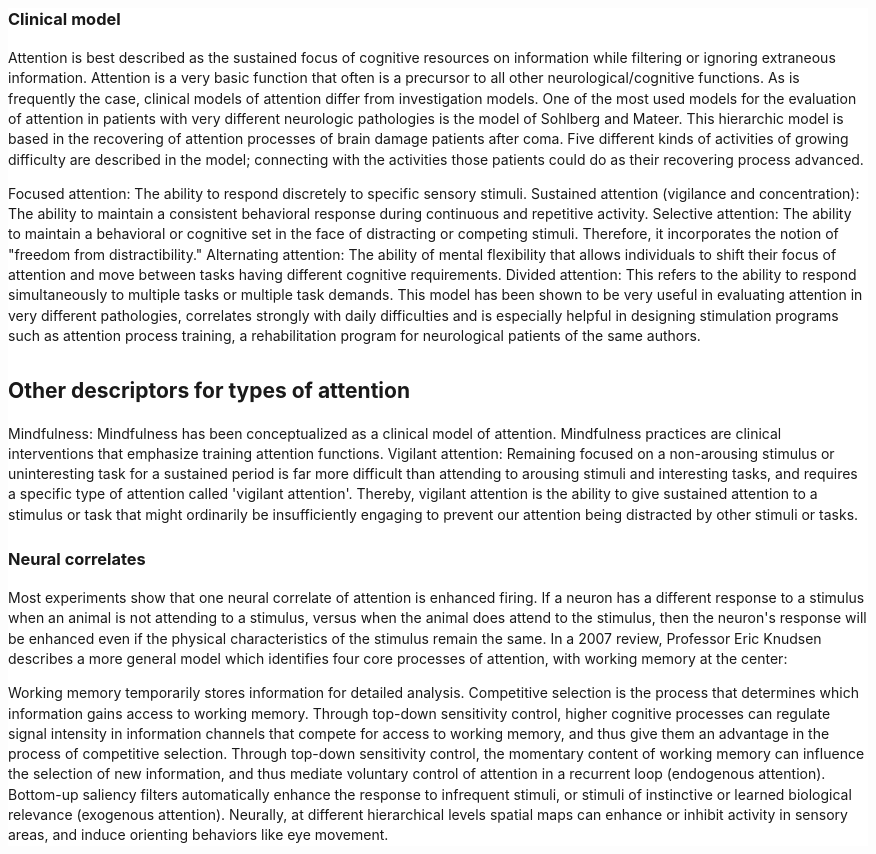 
### Clinical model
Attention is best described as the sustained focus of cognitive resources on information while filtering or ignoring extraneous information. Attention is a very basic function that often is a precursor to all other neurological/cognitive functions. As is frequently the case, clinical models of attention differ from investigation models. One of the most used models for the evaluation of attention in patients with very different neurologic pathologies is the model of Sohlberg and Mateer. This hierarchic model is based in the recovering of attention processes of brain damage patients after coma. Five different kinds of activities of growing difficulty are described in the model; connecting with the activities those patients could do as their recovering process advanced.

Focused attention: The ability to respond discretely to specific sensory stimuli.
Sustained attention (vigilance and concentration): The ability to maintain a consistent behavioral response during continuous and repetitive activity.
Selective attention: The ability to maintain a behavioral or cognitive set in the face of distracting or competing stimuli. Therefore, it incorporates the notion of "freedom from distractibility."
Alternating attention: The ability of mental flexibility that allows individuals to shift their focus of attention and move between tasks having different cognitive requirements.
Divided attention: This refers to the ability to respond simultaneously to multiple tasks or multiple task demands.
This model has been shown to be very useful in evaluating attention in very different pathologies, correlates strongly with daily difficulties and is especially helpful in designing stimulation programs such as attention process training, a rehabilitation program for neurological patients of the same authors.


## Other descriptors for types of attention

Mindfulness:  Mindfulness has been conceptualized as a clinical model of attention.  Mindfulness practices are clinical interventions that emphasize training attention functions.
Vigilant attention: Remaining focused on a non-arousing stimulus or uninteresting task for a sustained period is far more difficult than attending to arousing stimuli and interesting tasks, and requires a specific type of attention called 'vigilant attention'. Thereby, vigilant attention is the ability to give sustained attention to a  stimulus or  task that might ordinarily be insufficiently engaging to prevent our attention being distracted by other stimuli or tasks.


### Neural correlates
Most experiments show that one neural correlate of attention is enhanced firing. If a neuron has a different response to a stimulus when an animal is not attending to a stimulus, versus when the animal does attend to the stimulus, then the neuron's response will be enhanced even if the physical characteristics of the stimulus remain the same.
In a 2007 review, Professor Eric Knudsen describes a more general model which identifies four core processes of attention, with working memory at the center:

Working memory temporarily stores information for detailed analysis.
Competitive selection is the process that determines which information gains access to working memory.
Through top-down sensitivity control, higher cognitive processes can regulate signal intensity in information channels that compete for access to working memory, and thus give them an advantage in the process of competitive selection. Through top-down sensitivity control, the momentary content of working memory can influence the selection of new information, and thus mediate voluntary control of attention in a recurrent loop (endogenous attention).
Bottom-up saliency filters automatically enhance the response to infrequent stimuli, or stimuli of instinctive or learned biological relevance (exogenous attention).
Neurally, at different hierarchical levels spatial maps can enhance or inhibit activity in sensory areas, and induce orienting behaviors like eye movement.
